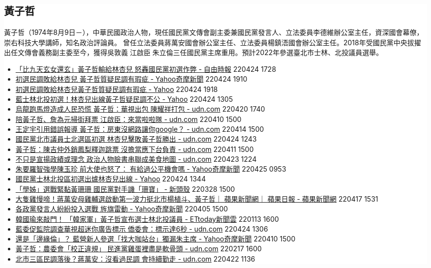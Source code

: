 ## 黃子哲

黃子哲（1974年8月9日－），中華民國政治人物，現任國民黨文傳會副主委兼國民黨發言人、立法委員李德維辦公室主任，資深國會幕僚，崇右科技大學講師，知名政治評論員。 曾任立法委員蔣萬安國會辦公室主任、立法委員楊鎮浯國會辦公室主任。2018年受國民黨中央拔擢出任文傳會義務副主委至今，獲得吳敦義 江啟臣 朱立倫三任國民黨主席重用。預計2022年參選臺北市士林、北投議員選舉。
- [「比九天玄女還玄」黃子哲輸給林杏兒 怒轟國民黨初選作弊 - 自由時報](https://news.ltn.com.tw/news/politics/breakingnews/3904065 "「比九天玄女還玄」黃子哲輸給林杏兒 怒轟國民黨初選作弊 - 自由時報") 220424 1728
- [初選民調敗給林杏兒 黃子哲質疑民調有瑕疵 - Yahoo奇摩新聞](https://tw.news.yahoo.com/%E5%88%9D%E9%81%B8%E6%B0%91%E8%AA%BF%E6%95%97%E7%B5%A6%E6%9E%97%E6%9D%8F%E5%85%92-%E9%BB%83%E5%AD%90%E5%93%B2%E8%B3%AA%E7%96%91%E6%B0%91%E8%AA%BF%E6%9C%89%E7%91%95%E7%96%B5-111002184.html "初選民調敗給林杏兒 黃子哲質疑民調有瑕疵 - Yahoo奇摩新聞") 220424 1910
- [初選民調敗給林杏兒黃子哲質疑民調有瑕疵 - Yahoo](https://tw.tv.yahoo.com/%E5%88%9D%E9%81%B8%E6%B0%91%E8%AA%BF%E6%95%97%E7%B5%A6%E6%9E%97%E6%9D%8F%E5%85%92-%E9%BB%83%E5%AD%90%E5%93%B2%E8%B3%AA%E7%96%91%E6%B0%91%E8%AA%BF%E6%9C%89%E7%91%95%E7%96%B5-111002184.html "初選民調敗給林杏兒黃子哲質疑民調有瑕疵 - Yahoo") 220424 1918
- [藍士林北投初選！林杏兒出線黃子哲疑民調不公 - Yahoo](https://tw.tv.yahoo.com/%E8%97%8D%E5%A3%AB%E6%9E%97%E5%8C%97%E6%8A%95%E5%88%9D%E9%81%B8-%E6%9E%97%E6%9D%8F%E5%85%92%E5%87%BA%E7%B7%9A-%E9%BB%83%E5%AD%90%E5%93%B2%E7%96%91%E6%B0%91%E8%AA%BF%E4%B8%8D%E5%85%AC-032605075.html "藍士林北投初選！林杏兒出線黃子哲疑民調不公 - Yahoo") 220424 1305
- [烏龍跑馬燈造成人民恐慌 黃子哲：華視出包 陳耀祥打包 - udn.com](https://udn.com/news/story/6656/6253946 "烏龍跑馬燈造成人民恐慌 黃子哲：華視出包 陳耀祥打包 - udn.com") 220420 1740
- [陪黃子哲、詹為元掃街拜票 江啟臣：來當啦啦隊 - udn.com](https://udn.com/news/story/122682/6228258 "陪黃子哲、詹為元掃街拜票 江啟臣：來當啦啦隊 - udn.com") 220410 1500
- [王定宇引用錯誤報導 黃子哲：房東沒網路讓你google？ - udn.com](https://udn.com/news/story/6656/6239751 "王定宇引用錯誤報導 黃子哲：房東沒網路讓你google？ - udn.com") 220414 1500
- [國民黨北市議員士北選區初選 林杏兒擊敗黃子哲勝出 - udn.com](https://udn.com/news/story/122682/6262825?from=udn-ch1_breaknews-1-cate1-news "國民黨北市議員士北選區初選 林杏兒擊敗黃子哲勝出 - udn.com") 220424 1243
- [黃子哲：陳吉仲外銷鳳梨釋迦跳票 沒擔當應下台負責 - udn.com](https://udn.com/news/story/6656/6231917 "黃子哲：陳吉仲外銷鳳梨釋迦跳票 沒擔當應下台負責 - udn.com") 220411 1500
- [不只是宣揚政績或理念 政治人物臉書串聯成美食地圖 - udn.com](https://udn.com/news/story/6656/6261143 "不只是宣揚政績或理念 政治人物臉書串聯成美食地圖 - udn.com") 220423 1224
- [朱要羅智強學陳玉珍 前大使也怒了： 有給過公平機會嗎 - Yahoo奇摩新聞](https://tw.news.yahoo.com/%E6%9C%B1%E8%A6%81%E7%BE%85%E6%99%BA%E5%BC%B7%E5%AD%B8%E9%99%B3%E7%8E%89%E7%8F%8D-%E5%89%8D%E5%A4%A7%E4%BD%BF%E4%B9%9F%E6%80%92%E4%BA%86-%E6%9C%89%E7%B5%A6%E9%81%8E%E5%85%AC%E5%B9%B3%E6%A9%9F%E6%9C%83%E5%97%8E-014400494.html "朱要羅智強學陳玉珍 前大使也怒了： 有給過公平機會嗎 - Yahoo奇摩新聞") 220425 0953
- [國民黨士林北投區初選出爐林杏兒出線 - Yahoo](https://tw.tv.yahoo.com/%E5%9C%8B%E6%B0%91%E9%BB%A8%E5%A3%AB%E6%9E%97%E5%8C%97%E6%8A%95%E5%8D%80%E5%88%9D%E9%81%B8%E5%87%BA%E7%88%90-%E6%9E%97%E5%B9%B8%E5%85%92%E5%87%BA%E7%B7%9A-051504450.html?chat=1 "國民黨士林北投區初選出爐林杏兒出線 - Yahoo") 220424 1344
- [「學姊」選戰緊黏黃珊珊 國民黨對手譏「珊寶」 - 新頭殼](https://newtalk.tw/news/view/2022-03-28/730494 "「學姊」選戰緊黏黃珊珊 國民黨對手譏「珊寶」 - 新頭殼") 220328 1500
- [大隻雞慢啼！蔣萬安母雞輔選啟動第一波力挺北市楊植斗、黃子哲｜ 蘋果新聞網｜ 蘋果日報 - 蘋果新聞網](https://tw.appledaily.com/politics/20220417/NI5QZCEIWFDTNKQM3ECWVJRA6I/ "大隻雞慢啼！蔣萬安母雞輔選啟動第一波力挺北市楊植斗、黃子哲｜ 蘋果新聞網｜ 蘋果日報 - 蘋果新聞網") 220417 1531
- [各政黨發言人紛紛投入選戰 旌旗雷動 - Yahoo奇摩新聞](https://tw.news.yahoo.com/%E5%90%84%E6%94%BF%E9%BB%A8%E7%99%BC%E8%A8%80%E4%BA%BA%E7%B4%9B%E7%B4%9B%E6%8A%95%E5%85%A5%E9%81%B8%E6%88%B0-%E6%97%8C%E6%97%97%E9%9B%B7%E5%8B%95-145128935.html "各政黨發言人紛紛投入選戰 旌旗雷動 - Yahoo奇摩新聞") 220405 1500
- [韓國瑜來敲門！ 「韓家軍」黃子哲宣布選士林北投議員 - ETtoday新聞雲](https://www.ettoday.net/news/20220113/2168676.htm "韓國瑜來敲門！ 「韓家軍」黃子哲宣布選士林北投議員 - ETtoday新聞雲") 220113 1600
- [藍委促監院調查華視超迷你廣告標示 僑委會：標示達6秒 - udn.com](https://udn.com/news/story/6656/6262913 "藍委促監院調查華視超迷你廣告標示 僑委會：標示達6秒 - udn.com") 220424 1306
- [還是「邊緣倫」？ 藍營新人參選「找大咖站台」獨漏朱主席 - Yahoo奇摩新聞](https://tw.news.yahoo.com/%E9%82%84%E6%98%AF-%E9%82%8A%E7%B7%A3%E5%80%AB-%E8%97%8D%E7%87%9F%E6%96%B0%E4%BA%BA%E5%8F%83%E9%81%B8-%E6%89%BE%E5%A4%A7%E5%92%96%E7%AB%99%E5%8F%B0-%E7%8D%A8%E6%BC%8F%E6%9C%B1%E4%B8%BB%E5%B8%AD-093643590.html "還是「邊緣倫」？ 藍營新人參選「找大咖站台」獨漏朱主席 - Yahoo奇摩新聞") 220410 1500
- [黃子哲：農委會「校正違規」 民進黨雞蛋裡盡是軟骨頭 - udn.com](https://udn.com/news/story/6656/6105279 "黃子哲：農委會「校正違規」 民進黨雞蛋裡盡是軟骨頭 - udn.com") 220217 1600
- [北市三區民調落後？蔣萬安：沒看過民調 會持續勤走 - udn.com](https://udn.com/news/story/122682/6258460 "北市三區民調落後？蔣萬安：沒看過民調 會持續勤走 - udn.com") 220422 1136
